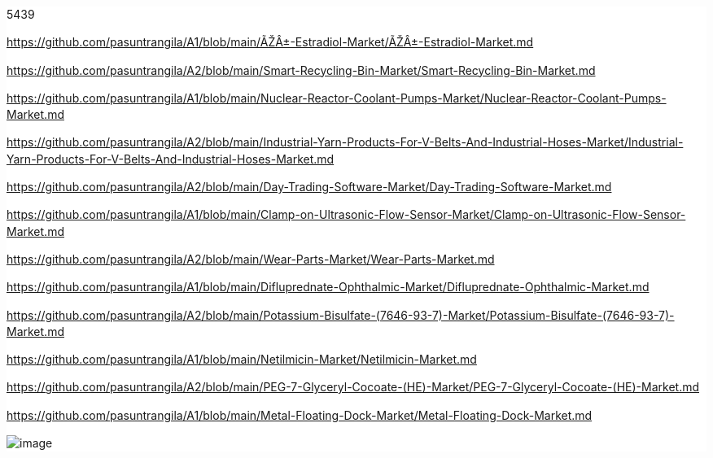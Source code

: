 5439</p><p><a href="https://github.com/pasuntrangila/A1/blob/main/ÃŽÂ±-Estradiol-Market/ÃŽÂ±-Estradiol-Market.md">https://github.com/pasuntrangila/A1/blob/main/ÃŽÂ±-Estradiol-Market/ÃŽÂ±-Estradiol-Market.md</a></p><p><a href="https://github.com/pasuntrangila/A2/blob/main/Smart-Recycling-Bin-Market/Smart-Recycling-Bin-Market.md">https://github.com/pasuntrangila/A2/blob/main/Smart-Recycling-Bin-Market/Smart-Recycling-Bin-Market.md</a></p><p><a href="https://github.com/pasuntrangila/A1/blob/main/Nuclear-Reactor-Coolant-Pumps-Market/Nuclear-Reactor-Coolant-Pumps-Market.md">https://github.com/pasuntrangila/A1/blob/main/Nuclear-Reactor-Coolant-Pumps-Market/Nuclear-Reactor-Coolant-Pumps-Market.md</a></p><p><a href="https://github.com/pasuntrangila/A2/blob/main/Industrial-Yarn-Products-For-V-Belts-And-Industrial-Hoses-Market/Industrial-Yarn-Products-For-V-Belts-And-Industrial-Hoses-Market.md">https://github.com/pasuntrangila/A2/blob/main/Industrial-Yarn-Products-For-V-Belts-And-Industrial-Hoses-Market/Industrial-Yarn-Products-For-V-Belts-And-Industrial-Hoses-Market.md</a></p><p><a href="https://github.com/pasuntrangila/A2/blob/main/Day-Trading-Software-Market/Day-Trading-Software-Market.md">https://github.com/pasuntrangila/A2/blob/main/Day-Trading-Software-Market/Day-Trading-Software-Market.md</a></p><p><a href="https://github.com/pasuntrangila/A1/blob/main/Clamp-on-Ultrasonic-Flow-Sensor-Market/Clamp-on-Ultrasonic-Flow-Sensor-Market.md">https://github.com/pasuntrangila/A1/blob/main/Clamp-on-Ultrasonic-Flow-Sensor-Market/Clamp-on-Ultrasonic-Flow-Sensor-Market.md</a></p><p><a href="https://github.com/pasuntrangila/A2/blob/main/Wear-Parts-Market/Wear-Parts-Market.md">https://github.com/pasuntrangila/A2/blob/main/Wear-Parts-Market/Wear-Parts-Market.md</a></p><p><a href="https://github.com/pasuntrangila/A1/blob/main/Difluprednate-Ophthalmic-Market/Difluprednate-Ophthalmic-Market.md">https://github.com/pasuntrangila/A1/blob/main/Difluprednate-Ophthalmic-Market/Difluprednate-Ophthalmic-Market.md</a></p><p><a href="https://github.com/pasuntrangila/A2/blob/main/Potassium-Bisulfate-(7646-93-7)-Market/Potassium-Bisulfate-(7646-93-7)-Market.md">https://github.com/pasuntrangila/A2/blob/main/Potassium-Bisulfate-(7646-93-7)-Market/Potassium-Bisulfate-(7646-93-7)-Market.md</a></p><p><a href="https://github.com/pasuntrangila/A1/blob/main/Netilmicin-Market/Netilmicin-Market.md">https://github.com/pasuntrangila/A1/blob/main/Netilmicin-Market/Netilmicin-Market.md</a></p><p><a href="https://github.com/pasuntrangila/A2/blob/main/PEG-7-Glyceryl-Cocoate-(HE)-Market/PEG-7-Glyceryl-Cocoate-(HE)-Market.md">https://github.com/pasuntrangila/A2/blob/main/PEG-7-Glyceryl-Cocoate-(HE)-Market/PEG-7-Glyceryl-Cocoate-(HE)-Market.md</a></p><p><a href="https://github.com/pasuntrangila/A1/blob/main/Metal-Floating-Dock-Market/Metal-Floating-Dock-Market.md">https://github.com/pasuntrangila/A1/blob/main/Metal-Floating-Dock-Market/Metal-Floating-Dock-Market.md</a></p>
![image](https://github.com/user-attachments/assets/8fc8688e-f1d9-4cdd-97d7-0c2320b7ce39)

